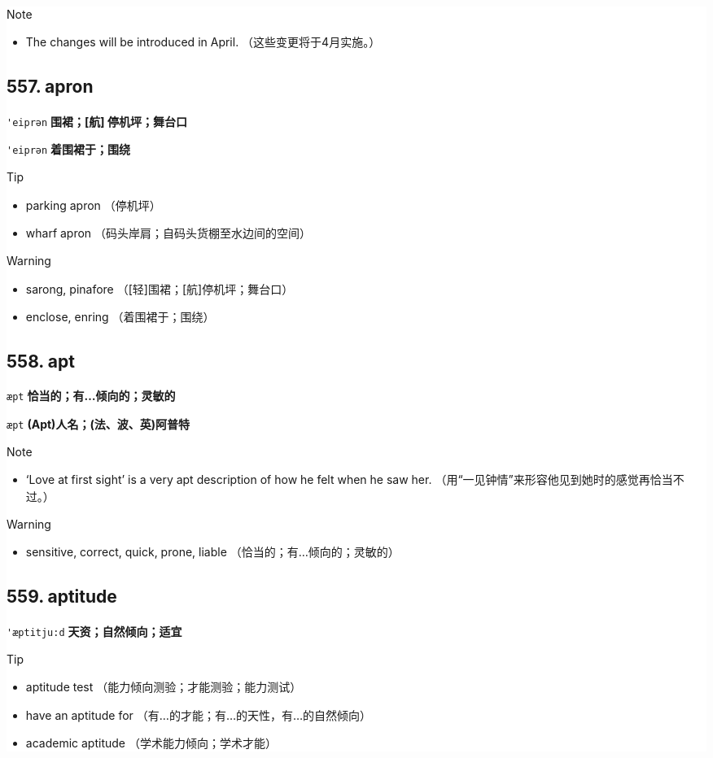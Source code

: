 > [!NOTE]
>
> - The changes will be introduced in April. （这些变更将于4月实施。）
>

## 557. apron

`'eiprən`  **围裙；[航] 停机坪；舞台口**

`'eiprən`  **着围裙于；围绕**

> [!TIP]
>
> - parking apron （停机坪）
>
> - wharf apron （码头岸肩；自码头货棚至水边间的空间）
>

> [!WARNING]
>
> - sarong, pinafore （[轻]围裙；[航]停机坪；舞台口）
>
> - enclose, enring （着围裙于；围绕）
>

## 558. apt

`æpt`  **恰当的；有…倾向的；灵敏的**

`æpt`  **(Apt)人名；(法、波、英)阿普特**

> [!NOTE]
>
> - ‘Love at first sight’ is a very apt description of how he felt when he saw her. （用“一见钟情”来形容他见到她时的感觉再恰当不过。）
>

> [!WARNING]
>
> - sensitive, correct, quick, prone, liable （恰当的；有…倾向的；灵敏的）
>

## 559. aptitude

`'æptitju:d`  **天资；自然倾向；适宜**

> [!TIP]
>
> - aptitude test （能力倾向测验；才能测验；能力测试）
>
> - have an aptitude for （有…的才能；有…的天性，有…的自然倾向）
>
> - academic aptitude （学术能力倾向；学术才能）
>
